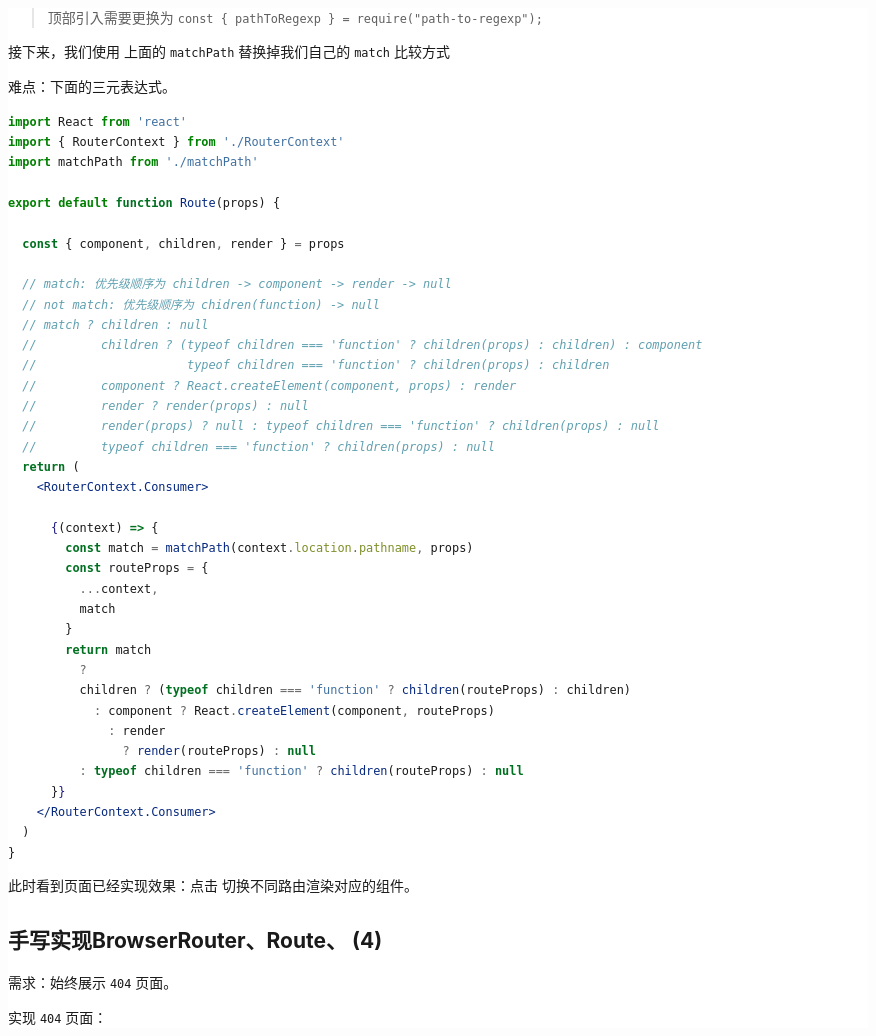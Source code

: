 > 顶部引入需要更换为 `const { pathToRegexp } = require("path-to-regexp");`

接下来，我们使用 上面的 `matchPath`  替换掉我们自己的 `match` 比较方式

难点：下面的三元表达式。

```jsx
import React from 'react'
import { RouterContext } from './RouterContext'
import matchPath from './matchPath'

export default function Route(props) {

  const { component, children, render } = props

  // match: 优先级顺序为 children -> component -> render -> null
  // not match: 优先级顺序为 chidren(function) -> null
  // match ? children : null
  //         children ? (typeof children === 'function' ? children(props) : children) : component
  //                     typeof children === 'function' ? children(props) : children
  //         component ? React.createElement(component, props) : render
  //         render ? render(props) : null
  //         render(props) ? null : typeof children === 'function' ? children(props) : null
  //         typeof children === 'function' ? children(props) : null
  return (
    <RouterContext.Consumer>
      
      {(context) => {
        const match = matchPath(context.location.pathname, props)
        const routeProps = {
          ...context,
          match
        }
        return match
          ?
          children ? (typeof children === 'function' ? children(routeProps) : children)
            : component ? React.createElement(component, routeProps)
              : render
                ? render(routeProps) : null
          : typeof children === 'function' ? children(routeProps) : null
      }}
    </RouterContext.Consumer>
  )
}
```

此时看到页面已经实现效果：点击 切换不同路由渲染对应的组件。

## 手写实现BrowserRouter、Route、 (4)

需求：始终展示 `404` 页面。

实现 `404` 页面：
